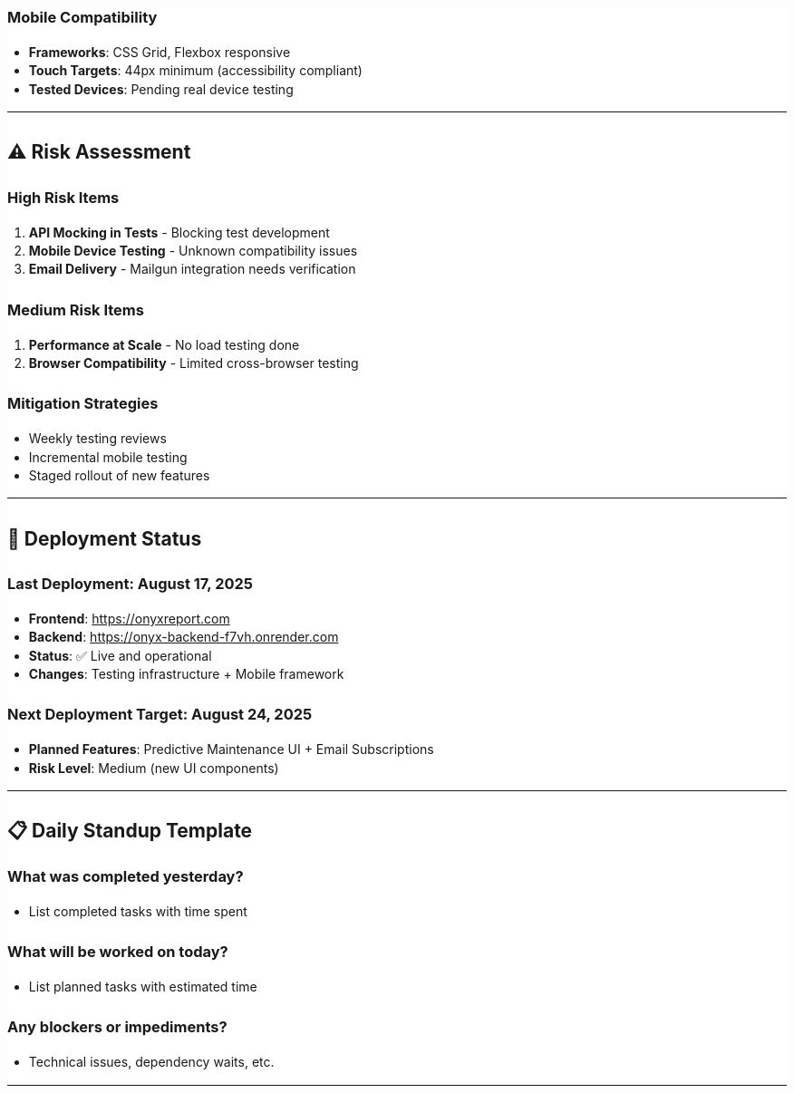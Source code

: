 ### Mobile Compatibility
- **Frameworks**: CSS Grid, Flexbox responsive
- **Touch Targets**: 44px minimum (accessibility compliant)
- **Tested Devices**: Pending real device testing

---

## ⚠️ Risk Assessment

### High Risk Items
1. **API Mocking in Tests** - Blocking test development
2. **Mobile Device Testing** - Unknown compatibility issues
3. **Email Delivery** - Mailgun integration needs verification

### Medium Risk Items
1. **Performance at Scale** - No load testing done
2. **Browser Compatibility** - Limited cross-browser testing

### Mitigation Strategies
- Weekly testing reviews
- Incremental mobile testing
- Staged rollout of new features

---

## 🚀 Deployment Status

### Last Deployment: August 17, 2025
- **Frontend**: https://onyxreport.com
- **Backend**: https://onyx-backend-f7vh.onrender.com
- **Status**: ✅ Live and operational
- **Changes**: Testing infrastructure + Mobile framework

### Next Deployment Target: August 24, 2025
- **Planned Features**: Predictive Maintenance UI + Email Subscriptions
- **Risk Level**: Medium (new UI components)

---

## 📋 Daily Standup Template

### What was completed yesterday?
- List completed tasks with time spent

### What will be worked on today?
- List planned tasks with estimated time

### Any blockers or impediments?
- Technical issues, dependency waits, etc.

---